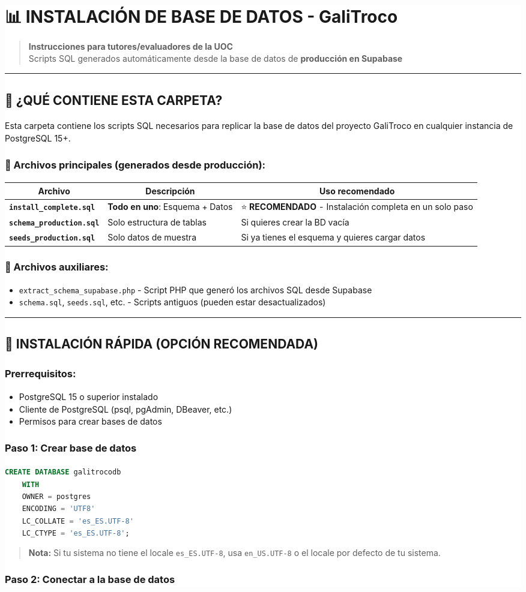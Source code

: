 # 📊 INSTALACIÓN DE BASE DE DATOS - GaliTroco

> **Instrucciones para tutores/evaluadores de la UOC**  
> Scripts SQL generados automáticamente desde la base de datos de **producción en Supabase**

---

## 🎯 ¿QUÉ CONTIENE ESTA CARPETA?

Esta carpeta contiene los scripts SQL necesarios para replicar la base de datos del proyecto GaliTroco en cualquier instancia de PostgreSQL 15+.

### 📁 Archivos principales (generados desde producción):

| Archivo | Descripción | Uso recomendado |
|---------|-------------|-----------------|
| **`install_complete.sql`** | **Todo en uno**: Esquema + Datos | ⭐ **RECOMENDADO** - Instalación completa en un solo paso |
| **`schema_production.sql`** | Solo estructura de tablas | Si quieres crear la BD vacía |
| **`seeds_production.sql`** | Solo datos de muestra | Si ya tienes el esquema y quieres cargar datos |

### 📄 Archivos auxiliares:

- `extract_schema_supabase.php` - Script PHP que generó los archivos SQL desde Supabase
- `schema.sql`, `seeds.sql`, etc. - Scripts antiguos (pueden estar desactualizados)

---

## 🚀 INSTALACIÓN RÁPIDA (OPCIÓN RECOMENDADA)

### Prerrequisitos:
- PostgreSQL 15 o superior instalado
- Cliente de PostgreSQL (psql, pgAdmin, DBeaver, etc.)
- Permisos para crear bases de datos

### Paso 1: Crear base de datos

```sql
CREATE DATABASE galitrocodb
    WITH 
    OWNER = postgres
    ENCODING = 'UTF8'
    LC_COLLATE = 'es_ES.UTF-8'
    LC_CTYPE = 'es_ES.UTF-8';
```

> **Nota:** Si tu sistema no tiene el locale `es_ES.UTF-8`, usa `en_US.UTF-8` o el locale por defecto de tu sistema.

### Paso 2: Conectar a la base de datos
